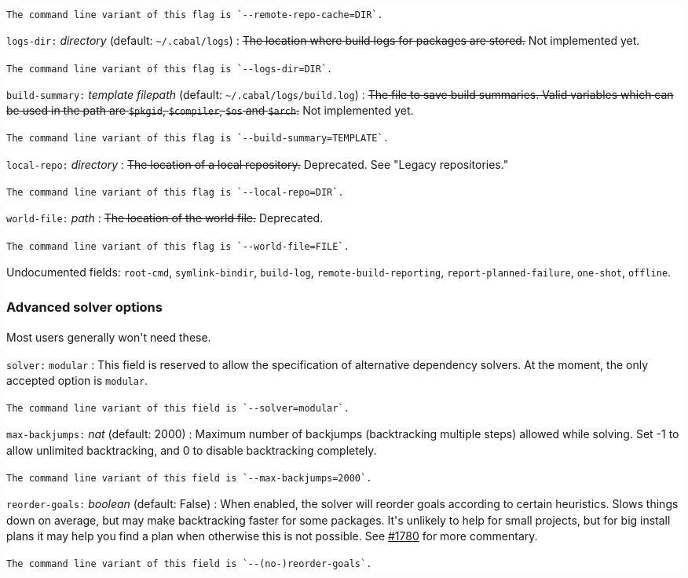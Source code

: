     The command line variant of this flag is `--remote-repo-cache=DIR`.

`logs-dir:` _directory_ (default: `~/.cabal/logs`)
:   ~~The location where build logs for packages are stored.~~
    Not implemented yet.

    The command line variant of this flag is `--logs-dir=DIR`.

`build-summary:` _template filepath_ (default: `~/.cabal/logs/build.log`)
:   ~~The file to save build summaries.  Valid variables which
    can be used in the path are `$pkgid`, `$compiler`, `$os` and
    `$arch`.~~ Not implemented yet.

    The command line variant of this flag is `--build-summary=TEMPLATE`.

`local-repo:` _directory_
:   ~~The location of a local repository.~~ Deprecated. See "Legacy repositories."

    The command line variant of this flag is `--local-repo=DIR`.

`world-file:` _path_
:   ~~The location of the world file.~~ Deprecated.

    The command line variant of this flag is `--world-file=FILE`.

Undocumented fields: `root-cmd`, `symlink-bindir`,
`build-log`, `remote-build-reporting`, `report-planned-failure`,
`one-shot`, `offline`.

### Advanced solver options ###

Most users generally won't need these.

`solver:` `modular`
:   This field is reserved to allow the specification of alternative
    dependency solvers.  At the moment, the only accepted option
    is `modular`.

    The command line variant of this field is `--solver=modular`.

`max-backjumps:` _nat_ (default: 2000)
:   Maximum number of backjumps (backtracking multiple steps) allowed
    while solving.  Set -1 to allow unlimited backtracking, and 0 to
    disable backtracking completely.

    The command line variant of this field is `--max-backjumps=2000`.

`reorder-goals:` _boolean_ (default: False)
:   When enabled, the solver will reorder goals according to
    certain heuristics.  Slows things down on average,
    but may make backtracking faster for some packages.
    It's unlikely to help for small projects, but for big
    install plans it may help you find a plan when otherwise
    this is not possible.  See [#1780](https://github.com/haskell/cabal/issues/1780)
    for more commentary.

    The command line variant of this field is `--(no-)reorder-goals`.
